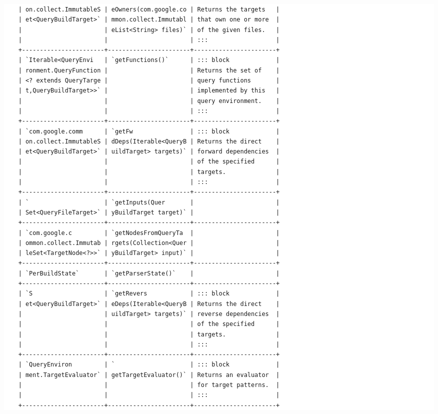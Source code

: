         | on.collect.ImmutableS | eOwners​(com.google.co | Returns the targets   |
        | et<QueryBuildTarget>` | mmon.collect.Immutabl | that own one or more  |
        |                       | eList<String> files)` | of the given files.   |
        |                       |                       | :::                   |
        +-----------------------+-----------------------+-----------------------+
        | `Iterable<QueryEnvi   | `getFunctions()`      | ::: block             |
        | ronment.QueryFunction |                       | Returns the set of    |
        | <? extends QueryTarge |                       | query functions       |
        | t,​QueryBuildTarget>>` |                       | implemented by this   |
        |                       |                       | query environment.    |
        |                       |                       | :::                   |
        +-----------------------+-----------------------+-----------------------+
        | `com.google.comm      | `getFw                | ::: block             |
        | on.collect.ImmutableS | dDeps​(Iterable<QueryB | Returns the direct    |
        | et<QueryBuildTarget>` | uildTarget> targets)` | forward dependencies  |
        |                       |                       | of the specified      |
        |                       |                       | targets.              |
        |                       |                       | :::                   |
        +-----------------------+-----------------------+-----------------------+
        | `                     | `getInputs​(Quer       |                       |
        | Set<QueryFileTarget>` | yBuildTarget target)` |                       |
        +-----------------------+-----------------------+-----------------------+
        | `com.google.c         | `getNodesFromQueryTa  |                       |
        | ommon.collect.Immutab | rgets​(Collection<Quer |                       |
        | leSet<TargetNode<?>>` | yBuildTarget> input)` |                       |
        +-----------------------+-----------------------+-----------------------+
        | `PerBuildState`       | `getParserState()`    |                       |
        +-----------------------+-----------------------+-----------------------+
        | `S                    | `getRevers            | ::: block             |
        | et<QueryBuildTarget>` | eDeps​(Iterable<QueryB | Returns the direct    |
        |                       | uildTarget> targets)` | reverse dependencies  |
        |                       |                       | of the specified      |
        |                       |                       | targets.              |
        |                       |                       | :::                   |
        +-----------------------+-----------------------+-----------------------+
        | `QueryEnviron         | `                     | ::: block             |
        | ment.TargetEvaluator` | getTargetEvaluator()` | Returns an evaluator  |
        |                       |                       | for target patterns.  |
        |                       |                       | :::                   |
        +-----------------------+-----------------------+-----------------------+